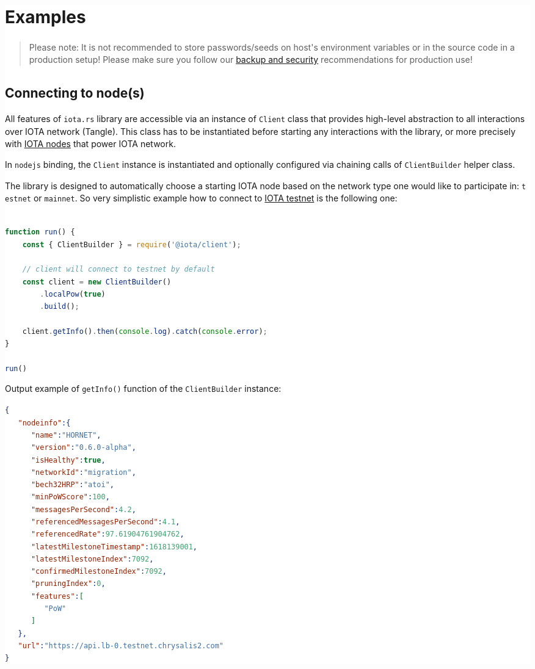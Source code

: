 # Examples

> Please note: It is not recommended to store passwords/seeds on host's environment variables or in the source code in a production setup! Please make sure you follow our [backup and security](https://chrysalis.docs.iota.org/guides/backup_security.html) recommendations for production use!

## Connecting to node(s)

All features of `iota.rs` library are accessible via an instance of `Client` class that provides high-level abstraction to all interactions over IOTA network (Tangle). This class has to be instantiated before starting any interactions with the library, or more precisely with [IOTA nodes](https://chrysalis.docs.iota.org/node-software/node-software.html) that power IOTA network.

In `nodejs` binding, the `Client` instance is instantiated and optionally configured via chaining calls of `ClientBuilder` helper class.

The library is designed to automatically choose a starting IOTA node based on the network type one would like to participate in: `testnet` or `mainnet`. So very simplistic example how to connect to [IOTA testnet](https://chrysalis.docs.iota.org/testnet.html) is the following one:

```javascript

function run() {
    const { ClientBuilder } = require('@iota/client');

    // client will connect to testnet by default
    const client = new ClientBuilder()
        .localPow(true)
        .build();

    client.getInfo().then(console.log).catch(console.error);
}

run()

```

Output example of `getInfo()` function of the `ClientBuilder` instance:

```json
{
   "nodeinfo":{
      "name":"HORNET",
      "version":"0.6.0-alpha",
      "isHealthy":true,
      "networkId":"migration",
      "bech32HRP":"atoi",
      "minPoWScore":100,
      "messagesPerSecond":4.2,
      "referencedMessagesPerSecond":4.1,
      "referencedRate":97.61904761904762,
      "latestMilestoneTimestamp":1618139001,
      "latestMilestoneIndex":7092,
      "confirmedMilestoneIndex":7092,
      "pruningIndex":0,
      "features":[
         "PoW"
      ]
   },
   "url":"https://api.lb-0.testnet.chrysalis2.com"
}
```
